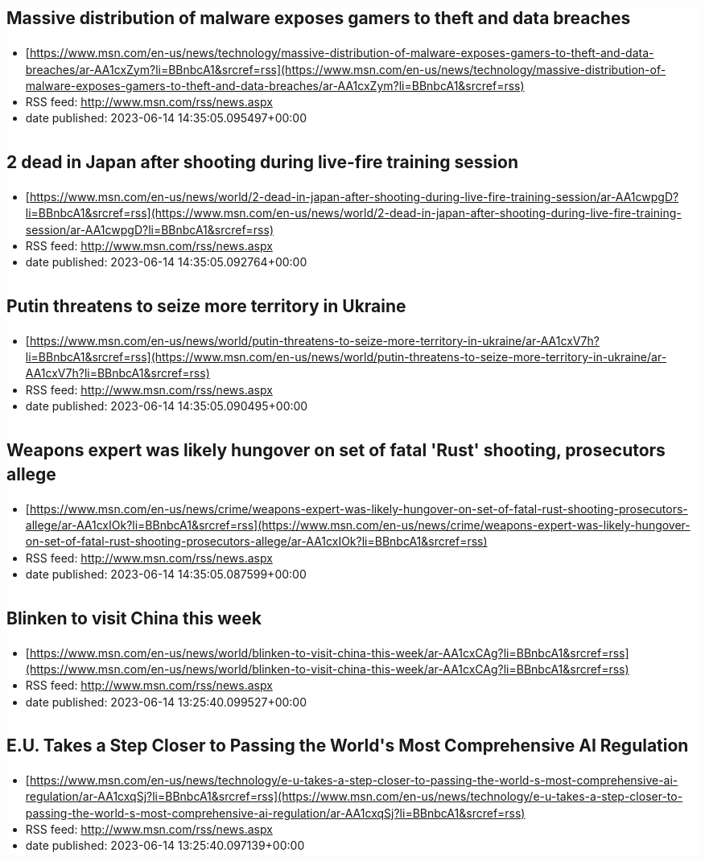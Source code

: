 

## Massive distribution of malware exposes gamers to theft and data breaches
 - [https://www.msn.com/en-us/news/technology/massive-distribution-of-malware-exposes-gamers-to-theft-and-data-breaches/ar-AA1cxZym?li=BBnbcA1&srcref=rss](https://www.msn.com/en-us/news/technology/massive-distribution-of-malware-exposes-gamers-to-theft-and-data-breaches/ar-AA1cxZym?li=BBnbcA1&srcref=rss)
 - RSS feed: http://www.msn.com/rss/news.aspx
 - date published: 2023-06-14 14:35:05.095497+00:00



## 2 dead in Japan after shooting during live-fire training session
 - [https://www.msn.com/en-us/news/world/2-dead-in-japan-after-shooting-during-live-fire-training-session/ar-AA1cwpgD?li=BBnbcA1&srcref=rss](https://www.msn.com/en-us/news/world/2-dead-in-japan-after-shooting-during-live-fire-training-session/ar-AA1cwpgD?li=BBnbcA1&srcref=rss)
 - RSS feed: http://www.msn.com/rss/news.aspx
 - date published: 2023-06-14 14:35:05.092764+00:00



## Putin threatens to seize more territory in Ukraine
 - [https://www.msn.com/en-us/news/world/putin-threatens-to-seize-more-territory-in-ukraine/ar-AA1cxV7h?li=BBnbcA1&srcref=rss](https://www.msn.com/en-us/news/world/putin-threatens-to-seize-more-territory-in-ukraine/ar-AA1cxV7h?li=BBnbcA1&srcref=rss)
 - RSS feed: http://www.msn.com/rss/news.aspx
 - date published: 2023-06-14 14:35:05.090495+00:00



## Weapons expert was likely hungover on set of fatal 'Rust' shooting, prosecutors allege
 - [https://www.msn.com/en-us/news/crime/weapons-expert-was-likely-hungover-on-set-of-fatal-rust-shooting-prosecutors-allege/ar-AA1cxIOk?li=BBnbcA1&srcref=rss](https://www.msn.com/en-us/news/crime/weapons-expert-was-likely-hungover-on-set-of-fatal-rust-shooting-prosecutors-allege/ar-AA1cxIOk?li=BBnbcA1&srcref=rss)
 - RSS feed: http://www.msn.com/rss/news.aspx
 - date published: 2023-06-14 14:35:05.087599+00:00



## Blinken to visit China this week
 - [https://www.msn.com/en-us/news/world/blinken-to-visit-china-this-week/ar-AA1cxCAg?li=BBnbcA1&srcref=rss](https://www.msn.com/en-us/news/world/blinken-to-visit-china-this-week/ar-AA1cxCAg?li=BBnbcA1&srcref=rss)
 - RSS feed: http://www.msn.com/rss/news.aspx
 - date published: 2023-06-14 13:25:40.099527+00:00



## E.U. Takes a Step Closer to Passing the World's Most Comprehensive AI Regulation
 - [https://www.msn.com/en-us/news/technology/e-u-takes-a-step-closer-to-passing-the-world-s-most-comprehensive-ai-regulation/ar-AA1cxqSj?li=BBnbcA1&srcref=rss](https://www.msn.com/en-us/news/technology/e-u-takes-a-step-closer-to-passing-the-world-s-most-comprehensive-ai-regulation/ar-AA1cxqSj?li=BBnbcA1&srcref=rss)
 - RSS feed: http://www.msn.com/rss/news.aspx
 - date published: 2023-06-14 13:25:40.097139+00:00
